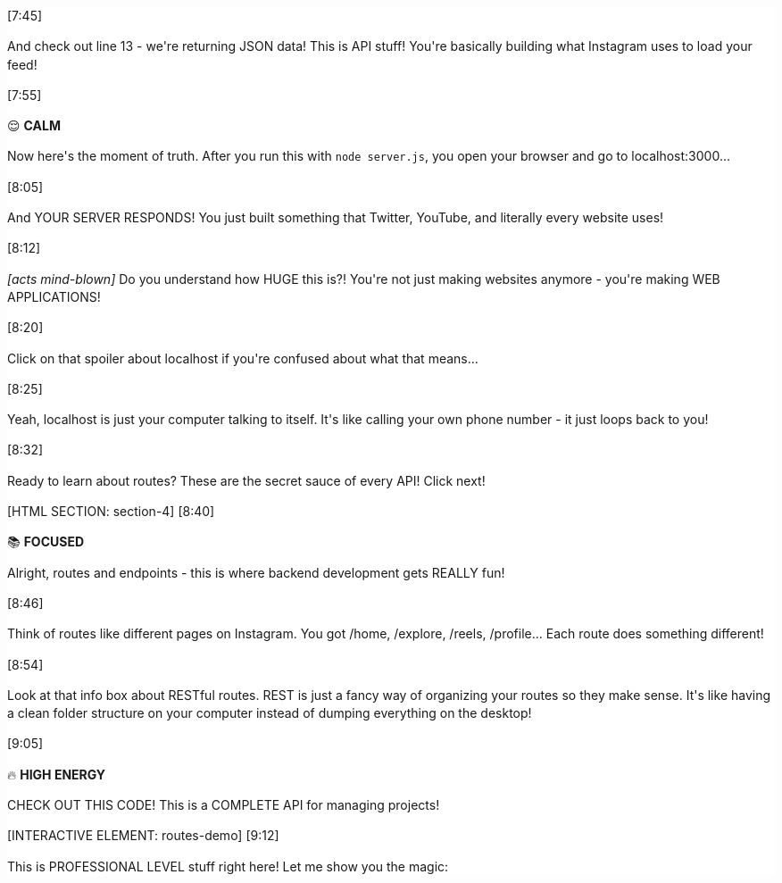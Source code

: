 [7:45]

And check out line 13 - we're returning JSON data! This is API stuff! You're basically building what Instagram uses to load your feed!

[7:55]

😌 **CALM**

Now here's the moment of truth. After you run this with `node server.js`, you open your browser and go to localhost:3000...

[8:05]

And YOUR SERVER RESPONDS! You just built something that Twitter, YouTube, and literally every website uses!

[8:12]

*[acts mind-blown]* Do you understand how HUGE this is?! You're not just making websites anymore - you're making WEB APPLICATIONS!

[8:20]

Click on that spoiler about localhost if you're confused about what that means...

[8:25]

Yeah, localhost is just your computer talking to itself. It's like calling your own phone number - it just loops back to you!

[8:32]

Ready to learn about routes? These are the secret sauce of every API! Click next!

[HTML SECTION: section-4]
[8:40]

📚 **FOCUSED**

Alright, routes and endpoints - this is where backend development gets REALLY fun!

[8:46]

Think of routes like different pages on Instagram. You got /home, /explore, /reels, /profile... Each route does something different!

[8:54]

Look at that info box about RESTful routes. REST is just a fancy way of organizing your routes so they make sense. It's like having a clean folder structure on your computer instead of dumping everything on the desktop!

[9:05]

🔥 **HIGH ENERGY**

CHECK OUT THIS CODE! This is a COMPLETE API for managing projects!

[INTERACTIVE ELEMENT: routes-demo]
[9:12]

This is PROFESSIONAL LEVEL stuff right here! Let me show you the magic:
